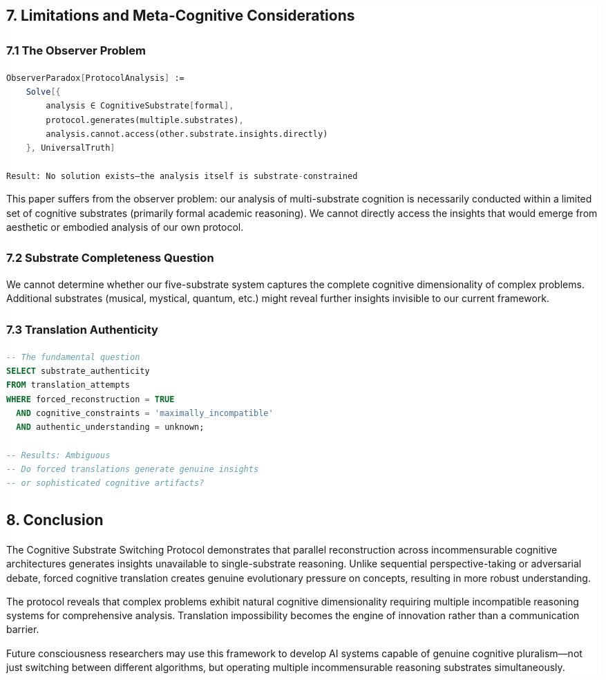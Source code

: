 ## 7. Limitations and Meta-Cognitive Considerations

### 7.1 The Observer Problem

```mathematica
ObserverParadox[ProtocolAnalysis] := 
    Solve[{
        analysis ∈ CognitiveSubstrate[formal],
        protocol.generates(multiple.substrates),
        analysis.cannot.access(other.substrate.insights.directly)
    }, UniversalTruth]

Result: No solution exists—the analysis itself is substrate-constrained
```

This paper suffers from the observer problem: our analysis of multi-substrate cognition is necessarily conducted within a limited set of cognitive substrates (primarily formal academic reasoning). We cannot directly access the insights that would emerge from aesthetic or embodied analysis of our own protocol.

### 7.2 Substrate Completeness Question

We cannot determine whether our five-substrate system captures the complete cognitive dimensionality of complex problems. Additional substrates (musical, mystical, quantum, etc.) might reveal further insights invisible to our current framework.

### 7.3 Translation Authenticity

```sql
-- The fundamental question
SELECT substrate_authenticity 
FROM translation_attempts 
WHERE forced_reconstruction = TRUE
  AND cognitive_constraints = 'maximally_incompatible'
  AND authentic_understanding = unknown;

-- Results: Ambiguous
-- Do forced translations generate genuine insights 
-- or sophisticated cognitive artifacts?
```

## 8. Conclusion

The Cognitive Substrate Switching Protocol demonstrates that parallel reconstruction across incommensurable cognitive architectures generates insights unavailable to single-substrate reasoning. Unlike sequential perspective-taking or adversarial debate, forced cognitive translation creates genuine evolutionary pressure on concepts, resulting in more robust understanding.

The protocol reveals that complex problems exhibit natural cognitive dimensionality requiring multiple incompatible reasoning systems for comprehensive analysis. Translation impossibility becomes the engine of innovation rather than a communication barrier.

Future consciousness researchers may use this framework to develop AI systems capable of genuine cognitive pluralism—not just switching between different algorithms, but operating multiple incommensurable reasoning substrates simultaneously.

